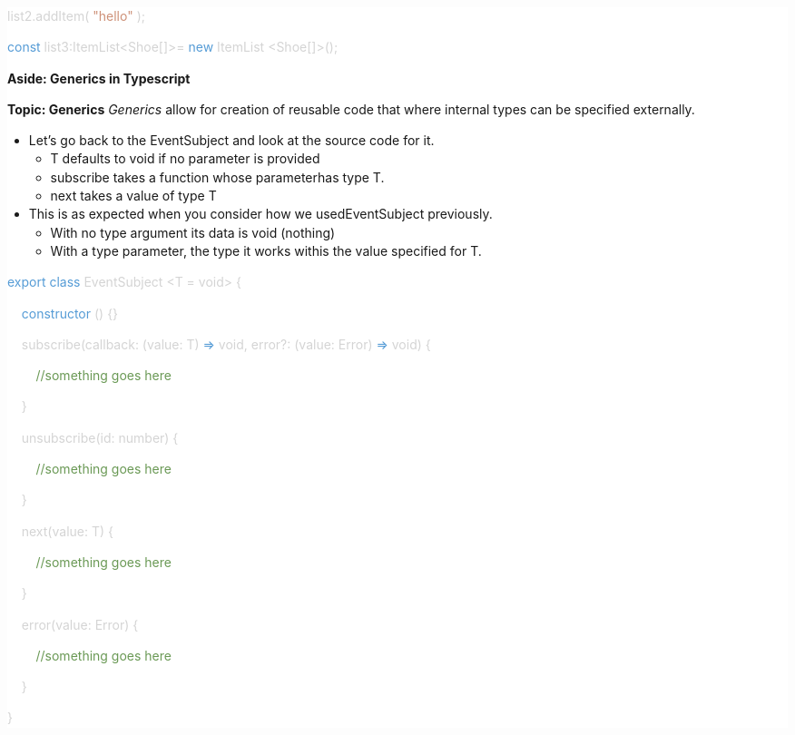 <span style="color:#D4D4D4">list2\.addItem\(</span>  <span style="color:#CE9178">"hello"</span>  <span style="color:#D4D4D4">\);</span>

<span style="color:#569CD6">const</span>  <span style="color:#D4D4D4"> list3:ItemList\<Shoe\[\]>=</span>  <span style="color:#569CD6">new</span>  <span style="color:#D4D4D4"> </span>  <span style="color:#D4D4D4">ItemList</span>  <span style="color:#D4D4D4">\<Shoe\[\]>\(\);</span>

__Aside: Generics in Typescript__

__Topic: Generics__  _Generics_  allow for creation of reusable code that where internal types can be specified externally\.

* Let’s go back to the EventSubject and look at the source code for it\.
  * T defaults to void if no parameter is provided
  * subscribe takes a function whose parameterhas type T\.
  * next takes a value of type T
* This is as expected when you consider how we usedEventSubject previously\.
  * With no type argument its data is void \(nothing\)
  * With a type parameter\, the type it works withis the value specified for T\.

<span style="color:#569CD6">export</span>  <span style="color:#D4D4D4"> </span>  <span style="color:#569CD6">class</span>  <span style="color:#D4D4D4"> </span>  <span style="color:#D4D4D4">EventSubject</span>  <span style="color:#D4D4D4">\<T = void> \{</span>

<span style="color:#D4D4D4">    </span>  <span style="color:#569CD6">constructor</span>  <span style="color:#D4D4D4">\(\) \{\}</span>

<span style="color:#D4D4D4">    subscribe\(callback: \(value: T\) </span>  <span style="color:#569CD6">=></span>  <span style="color:#D4D4D4"> void\, </span>  <span style="color:#D4D4D4">        error?: \(value: Error\) </span>  <span style="color:#569CD6">=></span>  <span style="color:#D4D4D4"> void\) \{</span>

<span style="color:#D4D4D4">        </span>  <span style="color:#6A9955">//something goes here</span>

<span style="color:#D4D4D4">    \}</span>

<span style="color:#D4D4D4">    unsubscribe\(id: number\) \{</span>

<span style="color:#D4D4D4">        </span>  <span style="color:#6A9955">//something goes here</span>

<span style="color:#D4D4D4">    \}</span>

<span style="color:#D4D4D4">    next\(value: T\) \{</span>

<span style="color:#D4D4D4">        </span>  <span style="color:#6A9955">//something goes here</span>

<span style="color:#D4D4D4">    \}</span>

<span style="color:#D4D4D4">    error\(value: Error\) \{</span>

<span style="color:#D4D4D4">        </span>  <span style="color:#6A9955">//something goes here</span>

<span style="color:#D4D4D4">    \}</span>

<span style="color:#D4D4D4">\}</span>
